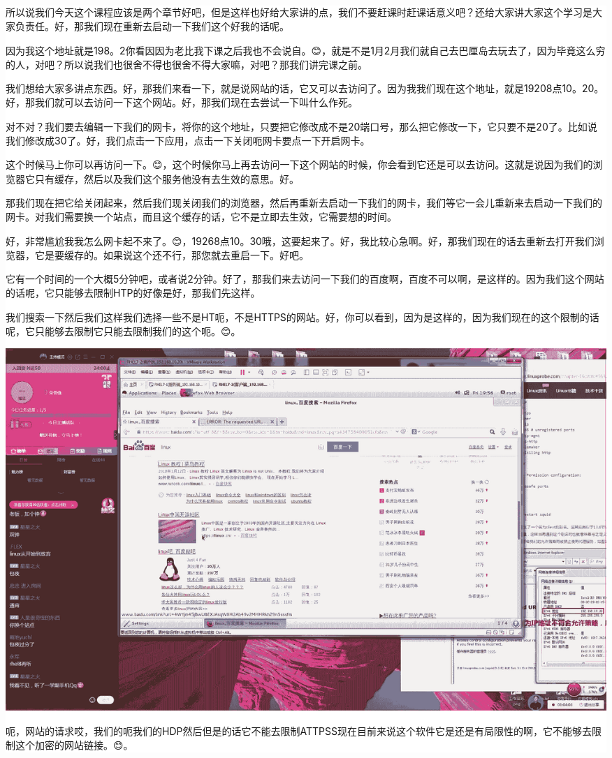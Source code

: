 所以说我们今天这个课程应该是两个章节好吧，但是这样也好给大家讲的点，我们不要赶课时赶课话意义吧？还给大家讲大家这个学习是大家负责任。好，那我们现在重新去启动一下我们这个好我的话呢。

因为我这个地址就是198。2你看因因为老比我下课之后我也不会说自。😊，就是不是1月2月我们就自己去巴厘岛去玩去了，因为毕竟这么穷的人，对吧？所以说我们也很舍不得也很舍不得大家嘛，对吧？那我们讲完课之前。

我们想给大家多讲点东西。好，那我们来看一下，就是说网站的话，它又可以去访问了。因为我我们现在这个地址，就是19208点10。20。好，那我们就可以去访问一下这个网站。好，那我们现在去尝试一下叫什么作死。

对不对？我们要去编辑一下我们的网卡，将你的这个地址，只要把它修改成不是20端口号，那么把它修改一下，它只要不是20了。比如说我们修改成30了。好，我们点击一下应用，点击一下关闭呃网卡要点一下开启网卡。

这个时候马上你可以再访问一下。😊，这个时候你马上再去访问一下这个网站的时候，你会看到它还是可以去访问。这就是说因为我们的浏览器它只有缓存，然后以及我们这个服务他没有去生效的意思。好。

那我们现在把它给关闭起来，然后我们现关闭我们的浏览器，然后再重新去启动一下我们的网卡，我们等它一会儿重新来去启动一下我们的网卡。对我们需要换一个站点，而且这个缓存的话，它不是立即去生效，它需要想的时间。

好，非常尴尬我我怎么网卡起不来了。😊，19268点10。30哦，这要起来了。好，我比较心急啊。好，那我们现在的话去重新去打开我们浏览器，它是要缓存的。如果说这个还不行，那您就去重启一下。好吧。

它有一个时间的一个大概5分钟吧，或者说2分钟。好了，那我们来去访问一下我们的百度啊，百度不可以啊，是这样的。因为我们这个网站的话呢，它只能够去限制HTP的好像是好，那我们先这样。

我们搜索一下然后我们这样我们选择一些不是HT呃，不是HTTPS的网站。好，你可以看到，因为是这样的，因为我们现在的这个限制的话呢，它只能够去限制它只能去限制我们的这个呃。😊。



![](img/ca26e8e94d9b25590090d4c1c68fb8e1_78.png)

呃，网站的请求哎，我们的呃我们的HDP然后但是的话它不能去限制ATTPSS现在目前来说这个软件它是还是有局限性的啊，它不能够去限制这个加密的网站链接。😊。


